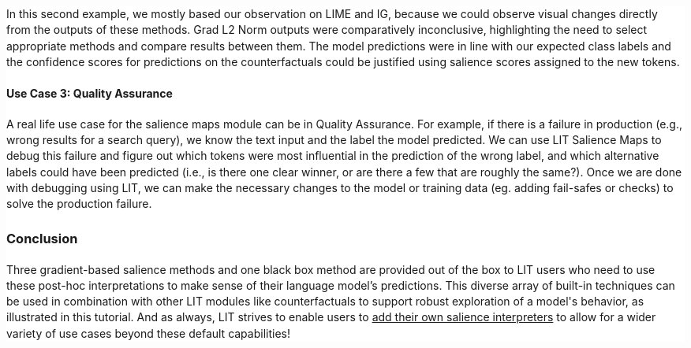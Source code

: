 In this second example, we mostly based our observation on LIME and IG, because
we could observe visual changes directly from the outputs of these methods. Grad
L2 Norm outputs were comparatively inconclusive, highlighting the need to
select appropriate methods and compare results between them. The model
predictions were in
line with our expected class labels and the confidence scores for predictions on
the counterfactuals could be justified using salience scores assigned to the new
tokens.

#### Use Case 3: Quality Assurance

A real life use case for the salience maps module can be in Quality Assurance.
For example, if there is a failure in production (e.g., wrong results for a search
query), we know the text input and the label the model predicted. We can use LIT
Salience Maps to debug this failure and figure out which tokens were most
influential in the prediction of the wrong label, and which alternative labels
could have been predicted (i.e., is there one clear winner, or are there a few
that are roughly the same?). Once we are done with debugging using LIT, we can
make the necessary changes to the model or training data (eg. adding fail-safes
or checks) to solve the production failure.

### Conclusion

Three gradient-based salience methods and one black box method are provided out
of the box to LIT users who need to use these post-hoc interpretations to make
sense of their language model’s predictions. This diverse array of built-in
techniques can be used in combination with other LIT modules like
counterfactuals to support robust exploration of a model's behavior, as
illustrated in this tutorial. And as always, LIT strives to enable users to
[add their own salience interpreters](https://github.com/PAIR-code/lit/wiki/api.md#interpretation-components)
to allow for a wider variety of use cases beyond these default capabilities!
